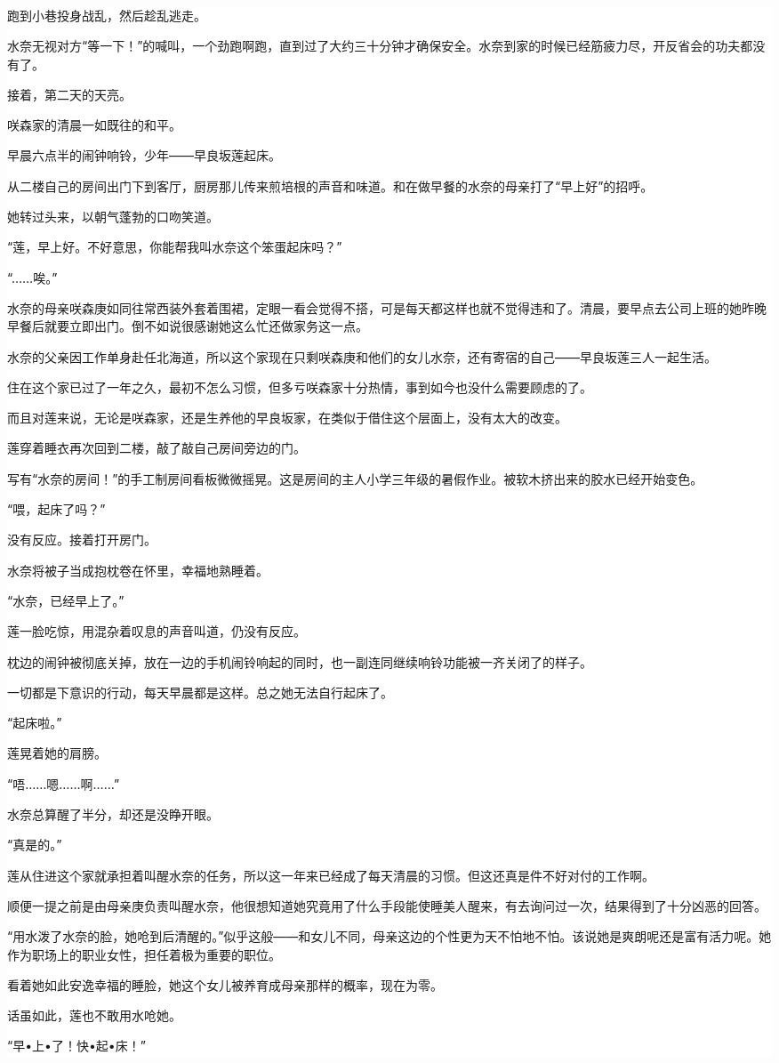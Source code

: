 跑到小巷投身战乱，然后趁乱逃走。

水奈无视对方“等一下！”的喊叫，一个劲跑啊跑，直到过了大约三十分钟才确保安全。水奈到家的时候已经筋疲力尽，开反省会的功夫都没有了。

接着，第二天的天亮。

咲森家的清晨一如既往的和平。

早晨六点半的闹钟响铃，少年——早良坂莲起床。

从二楼自己的房间出门下到客厅，厨房那儿传来煎培根的声音和味道。和在做早餐的水奈的母亲打了“早上好”的招呼。

她转过头来，以朝气蓬勃的口吻笑道。

“莲，早上好。不好意思，你能帮我叫水奈这个笨蛋起床吗？”

“……唉。”

水奈的母亲咲森庚如同往常西装外套着围裙，定眼一看会觉得不搭，可是每天都这样也就不觉得违和了。清晨，要早点去公司上班的她昨晚早餐后就要立即出门。倒不如说很感谢她这么忙还做家务这一点。

水奈的父亲因工作单身赴任北海道，所以这个家现在只剩咲森庚和他们的女儿水奈，还有寄宿的自己——早良坂莲三人一起生活。

住在这个家已过了一年之久，最初不怎么习惯，但多亏咲森家十分热情，事到如今也没什么需要顾虑的了。

而且对莲来说，无论是咲森家，还是生养他的早良坂家，在类似于借住这个层面上，没有太大的改变。

莲穿着睡衣再次回到二楼，敲了敲自己房间旁边的门。

写有“水奈的房间！”的手工制房间看板微微摇晃。这是房间的主人小学三年级的暑假作业。被软木挤出来的胶水已经开始变色。

“喂，起床了吗？”

没有反应。接着打开房门。

水奈将被子当成抱枕卷在怀里，幸福地熟睡着。

“水奈，已经早上了。”

莲一脸吃惊，用混杂着叹息的声音叫道，仍没有反应。

枕边的闹钟被彻底关掉，放在一边的手机闹铃响起的同时，也一副连同继续响铃功能被一齐关闭了的样子。

一切都是下意识的行动，每天早晨都是这样。总之她无法自行起床了。

“起床啦。”

莲晃着她的肩膀。

“唔……嗯……啊……”

水奈总算醒了半分，却还是没睁开眼。

“真是的。”

莲从住进这个家就承担着叫醒水奈的任务，所以这一年来已经成了每天清晨的习惯。但这还真是件不好对付的工作啊。

顺便一提之前是由母亲庚负责叫醒水奈，他很想知道她究竟用了什么手段能使睡美人醒来，有去询问过一次，结果得到了十分凶恶的回答。

“用水泼了水奈的脸，她呛到后清醒的。”似乎这般——和女儿不同，母亲这边的个性更为天不怕地不怕。该说她是爽朗呢还是富有活力呢。她作为职场上的职业女性，担任着极为重要的职位。

看着她如此安逸幸福的睡脸，她这个女儿被养育成母亲那样的概率，现在为零。

话虽如此，莲也不敢用水呛她。

“早•上•了！快•起•床！”
